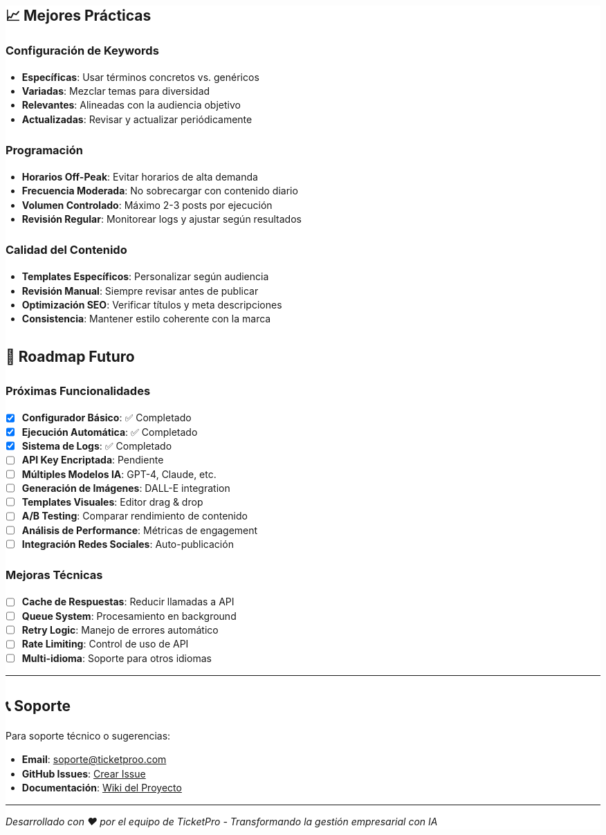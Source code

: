 ## 📈 Mejores Prácticas

### Configuración de Keywords
- **Específicas**: Usar términos concretos vs. genéricos
- **Variadas**: Mezclar temas para diversidad
- **Relevantes**: Alineadas con la audiencia objetivo
- **Actualizadas**: Revisar y actualizar periódicamente

### Programación
- **Horarios Off-Peak**: Evitar horarios de alta demanda
- **Frecuencia Moderada**: No sobrecargar con contenido diario
- **Volumen Controlado**: Máximo 2-3 posts por ejecución
- **Revisión Regular**: Monitorear logs y ajustar según resultados

### Calidad del Contenido
- **Templates Específicos**: Personalizar según audiencia
- **Revisión Manual**: Siempre revisar antes de publicar
- **Optimización SEO**: Verificar títulos y meta descripciones
- **Consistencia**: Mantener estilo coherente con la marca

## 🔄 Roadmap Futuro

### Próximas Funcionalidades
- [x] **Configurador Básico**: ✅ Completado
- [x] **Ejecución Automática**: ✅ Completado
- [x] **Sistema de Logs**: ✅ Completado
- [ ] **API Key Encriptada**: Pendiente
- [ ] **Múltiples Modelos IA**: GPT-4, Claude, etc.
- [ ] **Generación de Imágenes**: DALL-E integration
- [ ] **Templates Visuales**: Editor drag & drop
- [ ] **A/B Testing**: Comparar rendimiento de contenido
- [ ] **Análisis de Performance**: Métricas de engagement
- [ ] **Integración Redes Sociales**: Auto-publicación

### Mejoras Técnicas
- [ ] **Cache de Respuestas**: Reducir llamadas a API
- [ ] **Queue System**: Procesamiento en background
- [ ] **Retry Logic**: Manejo de errores automático
- [ ] **Rate Limiting**: Control de uso de API
- [ ] **Multi-idioma**: Soporte para otros idiomas

---

## 📞 Soporte

Para soporte técnico o sugerencias:
- **Email**: soporte@ticketproo.com
- **GitHub Issues**: [Crear Issue](https://github.com/falconsoft3d/ticketproo/issues)
- **Documentación**: [Wiki del Proyecto](https://github.com/falconsoft3d/ticketproo/wiki)

---

*Desarrollado con ❤️ por el equipo de TicketPro - Transformando la gestión empresarial con IA*